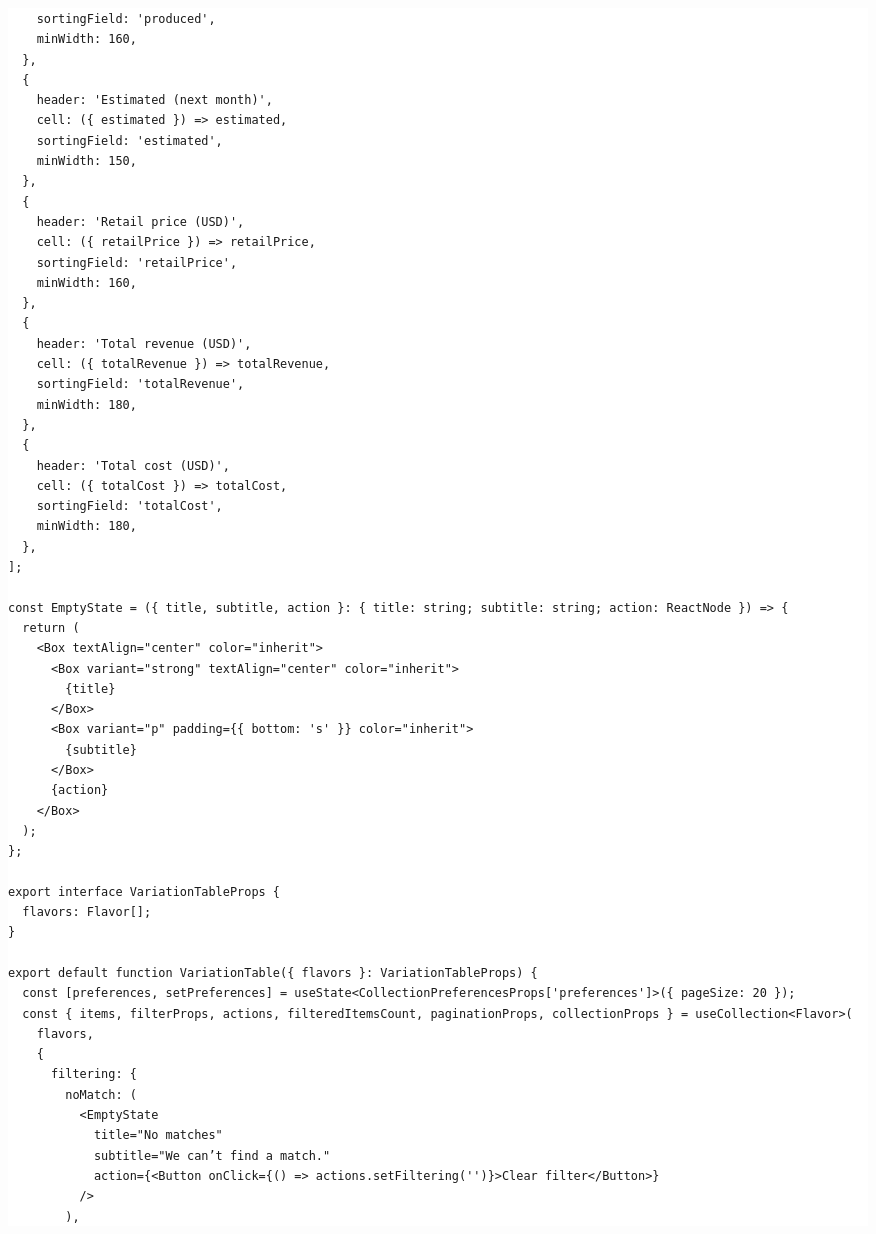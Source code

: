 ```
    sortingField: 'produced',
    minWidth: 160,
  },
  {
    header: 'Estimated (next month)',
    cell: ({ estimated }) => estimated,
    sortingField: 'estimated',
    minWidth: 150,
  },
  {
    header: 'Retail price (USD)',
    cell: ({ retailPrice }) => retailPrice,
    sortingField: 'retailPrice',
    minWidth: 160,
  },
  {
    header: 'Total revenue (USD)',
    cell: ({ totalRevenue }) => totalRevenue,
    sortingField: 'totalRevenue',
    minWidth: 180,
  },
  {
    header: 'Total cost (USD)',
    cell: ({ totalCost }) => totalCost,
    sortingField: 'totalCost',
    minWidth: 180,
  },
];

const EmptyState = ({ title, subtitle, action }: { title: string; subtitle: string; action: ReactNode }) => {
  return (
    <Box textAlign="center" color="inherit">
      <Box variant="strong" textAlign="center" color="inherit">
        {title}
      </Box>
      <Box variant="p" padding={{ bottom: 's' }} color="inherit">
        {subtitle}
      </Box>
      {action}
    </Box>
  );
};

export interface VariationTableProps {
  flavors: Flavor[];
}

export default function VariationTable({ flavors }: VariationTableProps) {
  const [preferences, setPreferences] = useState<CollectionPreferencesProps['preferences']>({ pageSize: 20 });
  const { items, filterProps, actions, filteredItemsCount, paginationProps, collectionProps } = useCollection<Flavor>(
    flavors,
    {
      filtering: {
        noMatch: (
          <EmptyState
            title="No matches"
            subtitle="We can’t find a match."
            action={<Button onClick={() => actions.setFiltering('')}>Clear filter</Button>}
          />
        ),
```